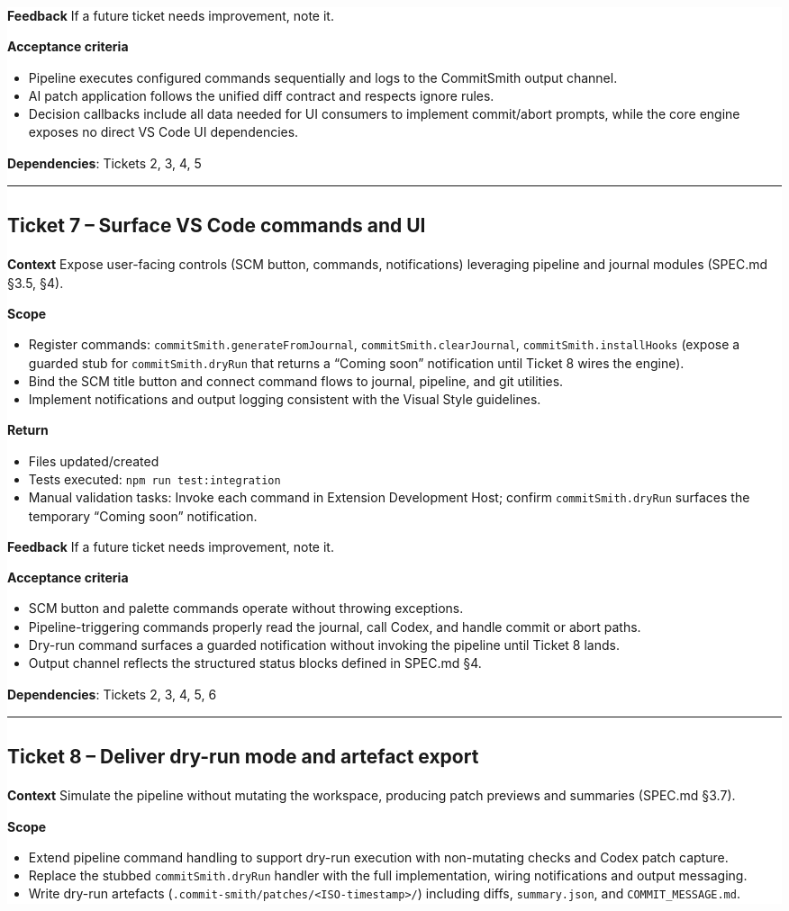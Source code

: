 **Feedback**
If a future ticket needs improvement, note it.

**Acceptance criteria**
- Pipeline executes configured commands sequentially and logs to the CommitSmith output channel.
- AI patch application follows the unified diff contract and respects ignore rules.
- Decision callbacks include all data needed for UI consumers to implement commit/abort prompts, while the core engine exposes no direct VS Code UI dependencies.

**Dependencies**: Tickets 2, 3, 4, 5

---

## Ticket 7 – Surface VS Code commands and UI

**Context**
Expose user-facing controls (SCM button, commands, notifications) leveraging pipeline and journal modules (SPEC.md §3.5, §4).

**Scope**
- Register commands: `commitSmith.generateFromJournal`, `commitSmith.clearJournal`, `commitSmith.installHooks` (expose a guarded stub for `commitSmith.dryRun` that returns a “Coming soon” notification until Ticket 8 wires the engine).
- Bind the SCM title button and connect command flows to journal, pipeline, and git utilities.
- Implement notifications and output logging consistent with the Visual Style guidelines.

**Return**
- Files updated/created
- Tests executed: `npm run test:integration`
- Manual validation tasks: Invoke each command in Extension Development Host; confirm `commitSmith.dryRun` surfaces the temporary “Coming soon” notification.

**Feedback**
If a future ticket needs improvement, note it.

**Acceptance criteria**
- SCM button and palette commands operate without throwing exceptions.
- Pipeline-triggering commands properly read the journal, call Codex, and handle commit or abort paths.
- Dry-run command surfaces a guarded notification without invoking the pipeline until Ticket 8 lands.
- Output channel reflects the structured status blocks defined in SPEC.md §4.

**Dependencies**: Tickets 2, 3, 4, 5, 6

---

## Ticket 8 – Deliver dry-run mode and artefact export

**Context**
Simulate the pipeline without mutating the workspace, producing patch previews and summaries (SPEC.md §3.7).

**Scope**
- Extend pipeline command handling to support dry-run execution with non-mutating checks and Codex patch capture.
- Replace the stubbed `commitSmith.dryRun` handler with the full implementation, wiring notifications and output messaging.
- Write dry-run artefacts (`.commit-smith/patches/<ISO-timestamp>/`) including diffs, `summary.json`, and `COMMIT_MESSAGE.md`.
